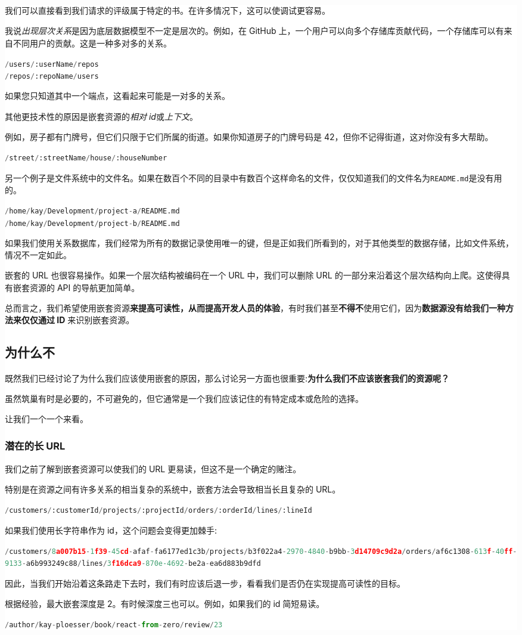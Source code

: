 我们可以直接看到我们请求的评级属于特定的书。在许多情况下，这可以使调试更容易。

我说*出现层次关系*是因为底层数据模型不一定是层次的。例如，在 GitHub 上，一个用户可以向多个存储库贡献代码，一个存储库可以有来自不同用户的贡献。这是一种多对多的关系。

```py
/users/:userName/repos
/repos/:repoName/users 
```

如果您只知道其中一个端点，这看起来可能是一对多的关系。

其他更技术性的原因是嵌套资源的*相对 id*或*上下文*。

例如，房子都有门牌号，但它们只限于它们所属的街道。如果你知道房子的门牌号码是 42，但你不记得街道，这对你没有多大帮助。

```py
/street/:streetName/house/:houseNumber 
```

另一个例子是文件系统中的文件名。如果在数百个不同的目录中有数百个这样命名的文件，仅仅知道我们的文件名为`README.md`是没有用的。

```py
/home/kay/Development/project-a/README.md
/home/kay/Development/project-b/README.md 
```

如果我们使用关系数据库，我们经常为所有的数据记录使用唯一的键，但是正如我们所看到的，对于其他类型的数据存储，比如文件系统，情况不一定如此。

嵌套的 URL 也很容易操作。如果一个层次结构被编码在一个 URL 中，我们可以删除 URL 的一部分来沿着这个层次结构向上爬。这使得具有嵌套资源的 API 的导航更加简单。

总而言之，我们希望使用嵌套资源**来提高可读性，从而提高开发人员的体验**，有时我们甚至**不得不**使用它们，因为**数据源没有给我们一种方法来仅仅通过 ID** 来识别嵌套资源。

## 为什么不

既然我们已经讨论了为什么我们应该使用嵌套的原因，那么讨论另一方面也很重要:**为什么我们不应该嵌套我们的资源呢？**

虽然筑巢有时是必要的，不可避免的，但它通常是一个我们应该记住的有特定成本或危险的选择。

让我们一个一个来看。

### 潜在的长 URL

我们之前了解到嵌套资源可以使我们的 URL 更易读，但这不是一个确定的赌注。

特别是在资源之间有许多关系的相当复杂的系统中，嵌套方法会导致相当长且复杂的 URL。

```py
/customers/:customerId/projects/:projectId/orders/:orderId/lines/:lineId 
```

如果我们使用长字符串作为 id，这个问题会变得更加棘手:

```py
/customers/8a007b15-1f39-45cd-afaf-fa6177ed1c3b/projects/b3f022a4-2970-4840-b9bb-3d14709c9d2a/orders/af6c1308-613f-40ff-9133-a6b993249c88/lines/3f16dca9-870e-4692-be2a-ea6d883b9dfd 
```

因此，当我们开始沿着这条路走下去时，我们有时应该后退一步，看看我们是否仍在实现提高可读性的目标。

根据经验，最大嵌套深度是 2。有时候深度三也可以。例如，如果我们的 id 简短易读。

```py
/author/kay-ploesser/book/react-from-zero/review/23 
```
